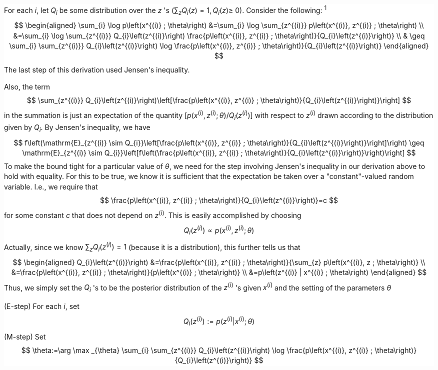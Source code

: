 For each $i,$ let $Q_{i}$ be some distribution over the $z$ 's $\left(\sum_{z} Q_{i}(z)=1, Q_{i}(z) \geq\right.$
0). Consider the following: $^{1}$
$$
\begin{aligned}
\sum_{i} \log p\left(x^{(i)} ; \theta\right) &=\sum_{i} \log \sum_{z^{(i)}} p\left(x^{(i)}, z^{(i)} ; \theta\right) \\
&=\sum_{i} \log \sum_{z^{(i)}} Q_{i}\left(z^{(i)}\right) \frac{p\left(x^{(i)}, z^{(i)} ; \theta\right)}{Q_{i}\left(z^{(i)}\right)} \\
& \geq \sum_{i} \sum_{z^{(i)}} Q_{i}\left(z^{(i)}\right) \log \frac{p\left(x^{(i)}, z^{(i)} ; \theta\right)}{Q_{i}\left(z^{(i)}\right)}
\end{aligned}
$$
The last step of this derivation used Jensen's inequality.

Also, the term
$$
\sum_{z^{(i)}} Q_{i}\left(z^{(i)}\right)\left[\frac{p\left(x^{(i)}, z^{(i)} ; \theta\right)}{Q_{i}\left(z^{(i)}\right)}\right]
$$
in the summation is just an expectation of the quantity $\left[p\left(x^{(i)}, z^{(i)} ; \theta\right) / Q_{i}\left(z^{(i)}\right)\right]$ with respect to $z^{(i)}$ drawn according to the distribution given by $Q_{i} .$ By Jensen's inequality, we have
$$
f\left(\mathrm{E}_{z^{(i)} \sim Q_{i}}\left[\frac{p\left(x^{(i)}, z^{(i)} ; \theta\right)}{Q_{i}\left(z^{(i)}\right)}\right]\right) \geq \mathrm{E}_{z^{(i)} \sim Q_{i}}\left[f\left(\frac{p\left(x^{(i)}, z^{(i)} ; \theta\right)}{Q_{i}\left(z^{(i)}\right)}\right)\right]
$$
To make the bound tight for a particular value of $\theta,$ we need for the step involving Jensen's inequality in our derivation above to hold with equality. For this to be true, we know it is sufficient that the expectation be taken over a "constant"-valued random variable. I.e., we require that
$$
\frac{p\left(x^{(i)}, z^{(i)} ; \theta\right)}{Q_{i}\left(z^{(i)}\right)}=c
$$
for some constant $c$ that does not depend on $z^{(i)} .$ This is easily accomplished by choosing
$$
Q_{i}\left(z^{(i)}\right) \propto p\left(x^{(i)}, z^{(i)} ; \theta\right)
$$
Actually, since we know $\sum_{z} Q_{i}\left(z^{(i)}\right)=1$ (because it is a distribution), this further tells us that
$$
\begin{aligned}
Q_{i}\left(z^{(i)}\right) &=\frac{p\left(x^{(i)}, z^{(i)} ; \theta\right)}{\sum_{z} p\left(x^{(i)}, z ; \theta\right)} \\
&=\frac{p\left(x^{(i)}, z^{(i)} ; \theta\right)}{p\left(x^{(i)} ; \theta\right)} \\
&=p\left(z^{(i)} | x^{(i)} ; \theta\right)
\end{aligned}
$$
Thus, we simply set the $Q_{i}$ 's to be the posterior distribution of the $z^{(i)}$ 's given $x^{(i)}$ and the setting of the parameters $\theta$

(E-step) For each $i,$ set
$$
Q_{i}\left(z^{(i)}\right):=p\left(z^{(i)} | x^{(i)} ; \theta\right)
$$
(M-step) Set
$$
\theta:=\arg \max _{\theta} \sum_{i} \sum_{z^{(i)}} Q_{i}\left(z^{(i)}\right) \log \frac{p\left(x^{(i)}, z^{(i)} ; \theta\right)}{Q_{i}\left(z^{(i)}\right)}
$$

